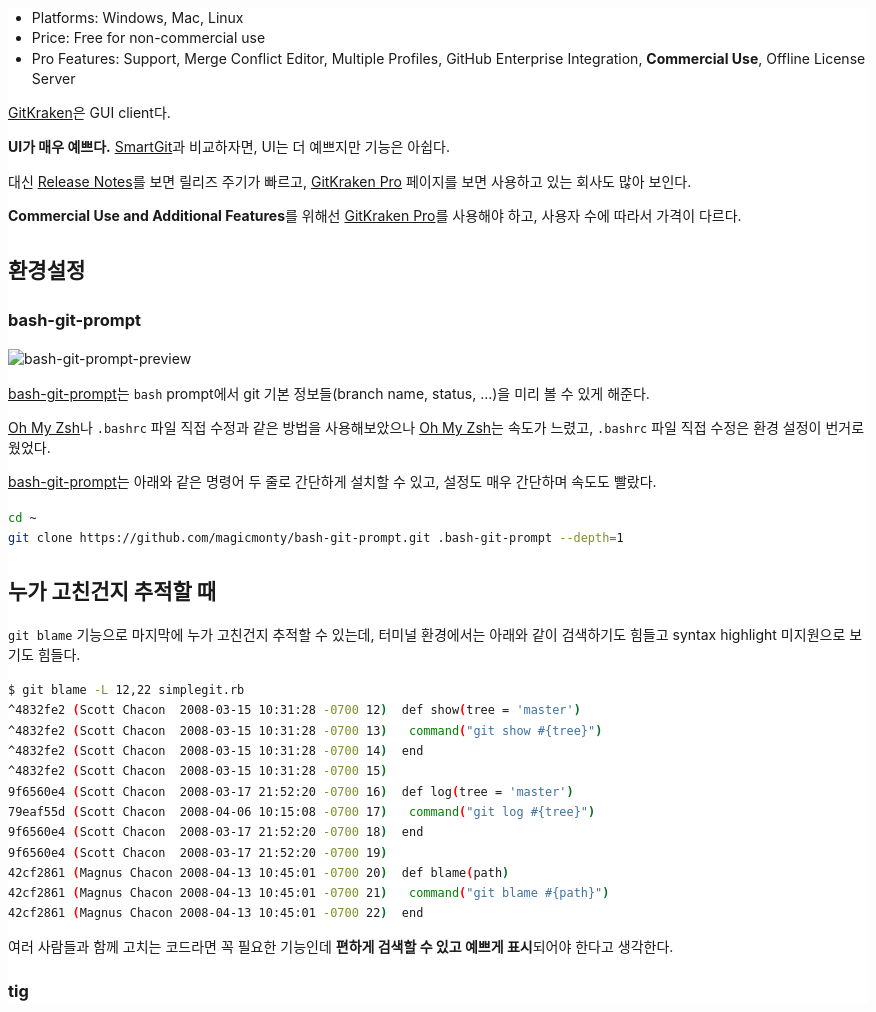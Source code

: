 * Platforms: Windows, Mac, Linux
* Price: Free for non-commercial use    
* Pro Features: Support, Merge Conflict Editor, Multiple Profiles, GitHub Enterprise Integration, **Commercial Use**, Offline License Server

[GitKraken][git-kraken]은 GUI client다.

**UI가 매우 예쁘다.** [SmartGit][smart-git]과 비교하자면, UI는 더 예쁘지만 기능은 아쉽다.

대신 [Release Notes][git-kraken-release]를 보면 릴리즈 주기가 빠르고, [GitKraken Pro][git-kraken-pro] 페이지를 보면 사용하고 있는 회사도 많아 보인다.

**Commercial Use and Additional Features**를 위해선 [GitKraken Pro][git-kraken-pro]를 사용해야 하고, 사용자 수에 따라서 가격이 다르다.

## 환경설정

### bash-git-prompt

![bash-git-prompt-preview][bash-git-prompt-preview]

[bash-git-prompt][bash-git-prompt]는 `bash` prompt에서 git 기본 정보들(branch name, status, ...)을 미리 볼 수 있게 해준다.

[Oh My Zsh][ohmyzsh]나 `.bashrc` 파일 직접 수정과 같은 방법을 사용해보았으나 [Oh My Zsh][ohmyzsh]는 속도가 느렸고, `.bashrc` 파일 직접 수정은 환경 설정이 번거로웠었다.

[bash-git-prompt][bash-git-prompt]는 아래와 같은 명령어 두 줄로 간단하게 설치할 수 있고, 설정도 매우 간단하며 속도도 빨랐다.

```bash
cd ~
git clone https://github.com/magicmonty/bash-git-prompt.git .bash-git-prompt --depth=1
```

## 누가 고친건지 추적할 때

`git blame` 기능으로 마지막에 누가 고친건지 추적할 수 있는데, 터미널 환경에서는 아래와 같이 검색하기도 힘들고 syntax highlight 미지원으로 보기도 힘들다.

```bash
$ git blame -L 12,22 simplegit.rb
^4832fe2 (Scott Chacon  2008-03-15 10:31:28 -0700 12)  def show(tree = 'master')
^4832fe2 (Scott Chacon  2008-03-15 10:31:28 -0700 13)   command("git show #{tree}")
^4832fe2 (Scott Chacon  2008-03-15 10:31:28 -0700 14)  end
^4832fe2 (Scott Chacon  2008-03-15 10:31:28 -0700 15)
9f6560e4 (Scott Chacon  2008-03-17 21:52:20 -0700 16)  def log(tree = 'master')
79eaf55d (Scott Chacon  2008-04-06 10:15:08 -0700 17)   command("git log #{tree}")
9f6560e4 (Scott Chacon  2008-03-17 21:52:20 -0700 18)  end
9f6560e4 (Scott Chacon  2008-03-17 21:52:20 -0700 19)
42cf2861 (Magnus Chacon 2008-04-13 10:45:01 -0700 20)  def blame(path)
42cf2861 (Magnus Chacon 2008-04-13 10:45:01 -0700 21)   command("git blame #{path}")
42cf2861 (Magnus Chacon 2008-04-13 10:45:01 -0700 22)  end
```

여러 사람들과 함께 고치는 코드라면 꼭 필요한 기능인데 **편하게 검색할 수 있고 예쁘게 표시**되어야 한다고 생각한다.

### tig


[git]:                     https://git-scm.com/
[gerrit]:                  https://www.gerritcodereview.com/
[github]:                  https://github.com/
[git-book]:                https://git-scm.com/book/en/v2
[git-book-1.3]:            https://git-scm.com/book/ko/v2/%EC%8B%9C%EC%9E%91%ED%95%98%EA%B8%B0-Git-%EA%B8%B0%EC%B4%88
[git-book-1.6]:            https://git-scm.com/book/ko/v2/%EC%8B%9C%EC%9E%91%ED%95%98%EA%B8%B0-Git-%EC%B5%9C%EC%B4%88-%EC%84%A4%EC%A0%95
[git-book-2.1]:            https://git-scm.com/book/ko/v2/Git%EC%9D%98-%EA%B8%B0%EC%B4%88-Git-%EC%A0%80%EC%9E%A5%EC%86%8C-%EB%A7%8C%EB%93%A4%EA%B8%B0
[git-book-3.1]:            https://git-scm.com/book/ko/v2/Git-%EB%B8%8C%EB%9E%9C%EC%B9%98-%EB%B8%8C%EB%9E%9C%EC%B9%98%EB%9E%80-%EB%AC%B4%EC%97%87%EC%9D%B8%EA%B0%80
[git-book-3.6]:            https://git-scm.com/book/ko/v2/Git-%EB%B8%8C%EB%9E%9C%EC%B9%98-Rebase-%ED%95%98%EA%B8%B0
[git-book-4.1]:            https://git-scm.com/book/ko/v2/Git-%EC%84%9C%EB%B2%84-%ED%94%84%EB%A1%9C%ED%86%A0%EC%BD%9C
[git-book-4.9]:            https://git-scm.com/book/ko/v2/Git-%EC%84%9C%EB%B2%84-%EB%98%90-%EB%8B%A4%EB%A5%B8-%EC%84%A0%ED%83%9D%EC%A7%80%2C-%ED%98%B8%EC%8A%A4%ED%8C%85
[git-book-5.1]:            https://git-scm.com/book/ko/v2/%EB%B6%84%EC%82%B0-%ED%99%98%EA%B2%BD%EC%97%90%EC%84%9C%EC%9D%98-Git-%EB%B6%84%EC%82%B0-%ED%99%98%EA%B2%BD%EC%97%90%EC%84%9C%EC%9D%98-%EC%9B%8C%ED%81%AC%ED%94%8C%EB%A1%9C
[git-book-7.1]:            https://git-scm.com/book/ko/v2/Git-%EB%8F%84%EA%B5%AC-%EB%A6%AC%EB%B9%84%EC%A0%84-%EC%A1%B0%ED%9A%8C%ED%95%98%EA%B8%B0
[git-book-8.1]:            https://git-scm.com/book/ko/v2/Git%EB%A7%9E%EC%B6%A4-Git-%EC%84%A4%EC%A0%95%ED%95%98%EA%B8%B0
[git-book-10.1]:           https://git-scm.com/book/ko/v2/Git%EC%9D%98-%EB%82%B4%EB%B6%80-Plumbing-%EB%AA%85%EB%A0%B9%EA%B3%BC-Porcelain-%EB%AA%85%EB%A0%B9
[git-book-a3.1]:           https://git-scm.com/book/ko/v2/Git-%EB%AA%85%EB%A0%B9%EC%96%B4-%EC%84%A4%EC%B9%98%EC%99%80-%EC%84%A4%EC%A0%95
[git-logo]:                https://user-images.githubusercontent.com/4952571/28976780-42d33df2-797a-11e7-90c9-f5830351f207.png
[tig]:                     https://jonas.github.io/tig/
[tig-main-diff-view]:      https://user-images.githubusercontent.com/4952571/28976917-c59cb182-797a-11e7-870f-92a1b0dcf941.png
[tig-blame-view]:          https://user-images.githubusercontent.com/4952571/28977100-a8a381ae-797b-11e7-9e14-2a76f8227743.png
[smart-git]:               http://www.syntevo.com/smartgit/
[smart-git-preview]:       https://user-images.githubusercontent.com/4952571/28977198-0ed1c8f0-797c-11e7-8eae-901abe9b2a44.png
[smart-git-diff]:          https://user-images.githubusercontent.com/4952571/28977243-2ffd9464-797c-11e7-97fb-a31cbfabb2f8.png
[git-kraken]:              https://www.gitkraken.com
[git-kraken-pro]:          https://www.gitkraken.com/pro
[git-kraken-preview]:      https://user-images.githubusercontent.com/4952571/28977264-4b470444-797c-11e7-8326-15a1adaab8b4.png
[git-kraken-release]:      https://support.gitkraken.com/release-notes/current
[ohmyzsh]:                 http://ohmyz.sh/
[bash-git-prompt]:         https://github.com/magicmonty/bash-git-prompt
[bash-git-prompt-preview]: https://user-images.githubusercontent.com/4952571/28977432-ee812914-797c-11e7-921a-f4c25ee088c4.png
[vscode]:                  https://code.visualstudio.com/
[git-lens]:                https://marketplace.visualstudio.com/items?itemName=eamodio.gitlens
[git-lens-preview]:        https://user-images.githubusercontent.com/4952571/28976960-fc86e1e0-797a-11e7-8c21-0678837cdbd3.gif
[meld]:                    http://meldmerge.org/
[meld-preview]:            https://user-images.githubusercontent.com/4952571/28977652-e2e482f8-797d-11e7-947e-e4e38e71e268.png
[github-flow]:             https://guides.github.com/introduction/flow/
[atlassian-pull-req]:      https://www.atlassian.com/git/tutorials/making-a-pull-request